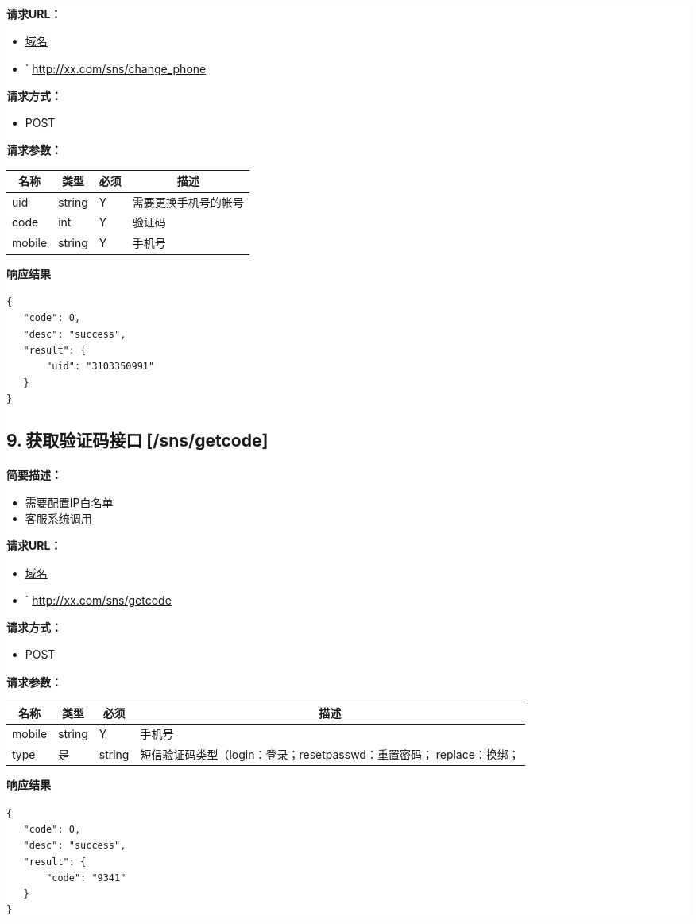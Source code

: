 **请求URL：** 
- [域名](http://gwiki.idreamsky.com/zhanghaotongyiyewuceng/show/564.html#h2-u57DFu540D)

- ` http://xx.com/sns/change_phone
  
**请求方式：**
- POST 

**请求参数：** 

|  名称 | 类型  |  必须 | 描述  |
| ------------ | ------------ | ------------ | ------------ |
| uid | string | Y | 需要更换手机号的帐号 |
| code | int | Y | 验证码 |
| mobile | string | Y | 手机号 |

 **响应结果**
 ```
{
    "code": 0,
    "desc": "success",
    "result": {
        "uid": "3103350991"
    }
}
 ```
## 9. 获取验证码接口 [/sns/getcode]
**简要描述：**
- 需要配置IP白名单
- 客服系统调用

**请求URL：** 
- [域名](http://gwiki.idreamsky.com/zhanghaotongyiyewuceng/show/564.html#h2-u57DFu540D)

- ` http://xx.com/sns/getcode
  
**请求方式：**
- POST 

**请求参数：** 

|  名称 | 类型  |  必须 | 描述  |
| ------------ | ------------ | ------------ | ------------ |
| mobile | string | Y | 手机号 |
| type|是  |string |短信验证码类型（login：登录；resetpasswd：重置密码； replace：换绑；|


 **响应结果**
 ```
{
    "code": 0,
    "desc": "success",
    "result": {
        "code": "9341"
    }
}
 ```
